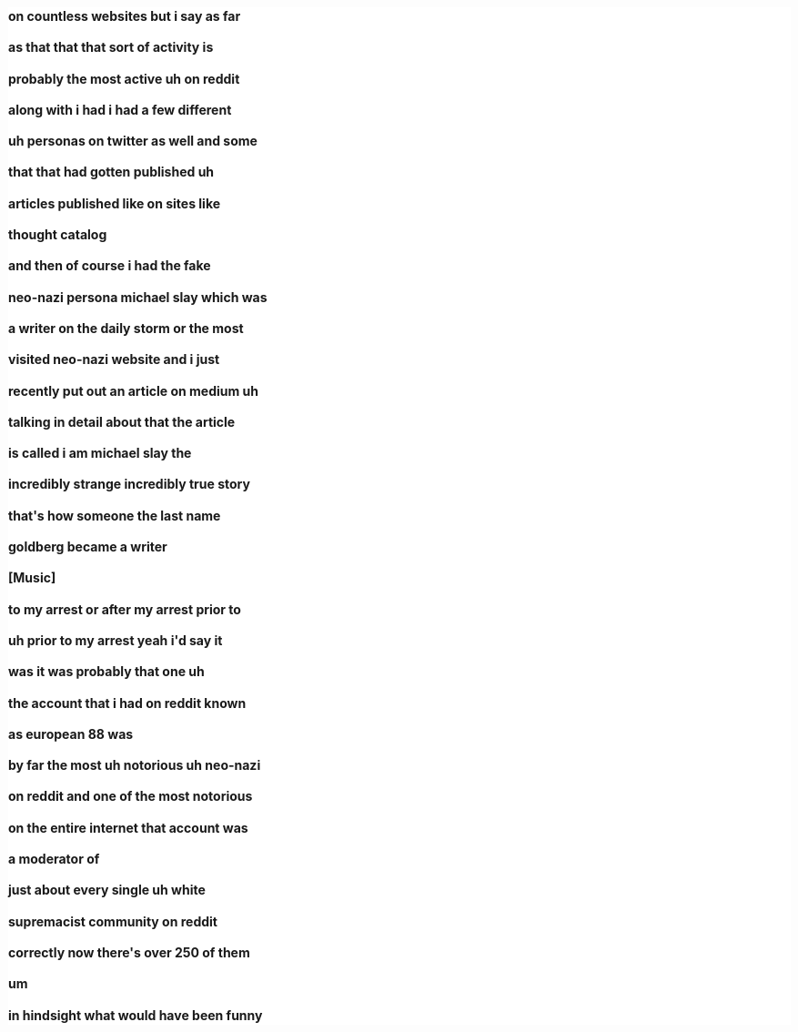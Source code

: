 **on countless websites but i say as far**

**as that that that sort of activity is**

**probably the most active uh on reddit**

**along with i had i had a few different**

**uh personas on twitter as well and some**

**that that had gotten published uh**

**articles published like on sites like**

**thought catalog**

**and then of course i had the fake**

**neo-nazi persona michael slay which was**

**a writer on the daily storm or the most**

**visited neo-nazi website and i just**

**recently put out an article on medium uh**

**talking in detail about that the article**

**is called i am michael slay the**

**incredibly strange incredibly true story**

**that's how someone the last name**

**goldberg became a writer**

**[Music]**

**to my arrest or after my arrest prior to**

**uh prior to my arrest yeah i'd say it**

**was it was probably that one uh**

**the account that i had on reddit known**

**as european 88 was**

**by far the most uh notorious uh neo-nazi**

**on reddit and one of the most notorious**

**on the entire internet that account was**

**a moderator of**

**just about every single uh white**

**supremacist community on reddit**

**correctly now there's over 250 of them**

**um**

**in hindsight what would have been funny**
